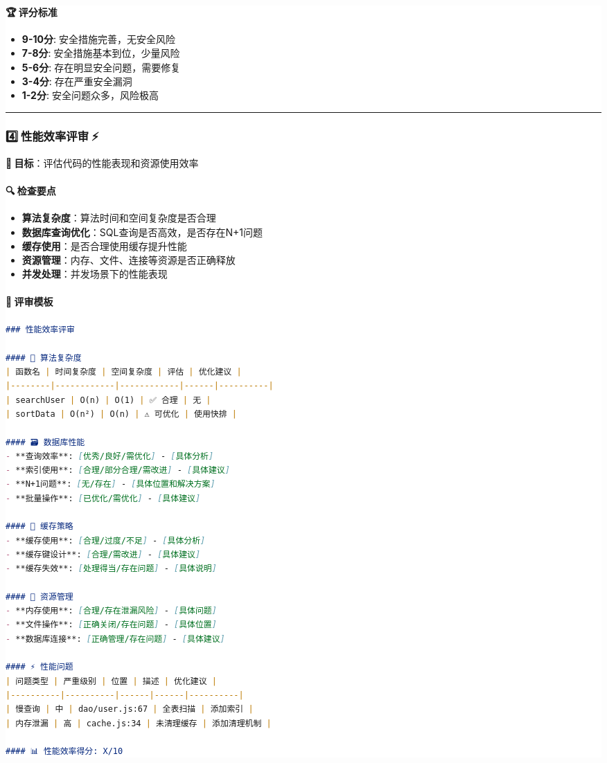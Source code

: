 #### 🏆 评分标准
- **9-10分**: 安全措施完善，无安全风险
- **7-8分**: 安全措施基本到位，少量风险
- **5-6分**: 存在明显安全问题，需要修复
- **3-4分**: 存在严重安全漏洞
- **1-2分**: 安全问题众多，风险极高

---

### 4️⃣ 性能效率评审 ⚡
**🎯 目标**：评估代码的性能表现和资源使用效率

#### 🔍 检查要点
- **算法复杂度**：算法时间和空间复杂度是否合理
- **数据库查询优化**：SQL查询是否高效，是否存在N+1问题
- **缓存使用**：是否合理使用缓存提升性能
- **资源管理**：内存、文件、连接等资源是否正确释放
- **并发处理**：并发场景下的性能表现

#### 📝 评审模板
```markdown
### 性能效率评审

#### 🔢 算法复杂度
| 函数名 | 时间复杂度 | 空间复杂度 | 评估 | 优化建议 |
|--------|------------|------------|------|----------|
| searchUser | O(n) | O(1) | ✅ 合理 | 无 |
| sortData | O(n²) | O(n) | ⚠️ 可优化 | 使用快排 |

#### 🗃️ 数据库性能
- **查询效率**: [优秀/良好/需优化] - [具体分析]
- **索引使用**: [合理/部分合理/需改进] - [具体建议]
- **N+1问题**: [无/存在] - [具体位置和解决方案]
- **批量操作**: [已优化/需优化] - [具体建议]

#### 💾 缓存策略
- **缓存使用**: [合理/过度/不足] - [具体分析]
- **缓存键设计**: [合理/需改进] - [具体建议]
- **缓存失效**: [处理得当/存在问题] - [具体说明]

#### 🔧 资源管理
- **内存使用**: [合理/存在泄漏风险] - [具体问题]
- **文件操作**: [正确关闭/存在问题] - [具体位置]
- **数据库连接**: [正确管理/存在问题] - [具体建议]

#### ⚡ 性能问题
| 问题类型 | 严重级别 | 位置 | 描述 | 优化建议 |
|----------|----------|------|------|----------|
| 慢查询 | 中 | dao/user.js:67 | 全表扫描 | 添加索引 |
| 内存泄漏 | 高 | cache.js:34 | 未清理缓存 | 添加清理机制 |

#### 📊 性能效率得分: X/10
```
